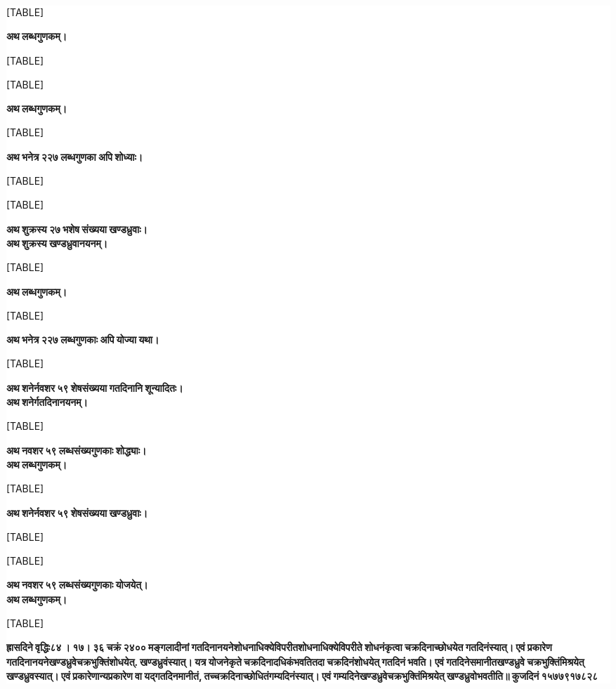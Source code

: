 [TABLE]

**अथ लब्धगुणकम्।**

[TABLE]



[TABLE]

**अथ लब्धगुणकम्।**

[TABLE]

**अथ भनेत्र २२७ लब्धगुणका अपि शोध्याः।**

[TABLE]



[TABLE]

**अथ शुक्रस्य २७ भशेष संख्यया खण्डध्रुवाः।  
अथ शुक्रस्य खण्डध्रुवानयनम्।**

[TABLE]

**अथ लब्धगुणकम्।**

[TABLE]

**अथ भनेत्र २२७ लब्धगुणकाः अपि योज्या यथा।**

[TABLE]

**अथ शनेर्नवशर ५९ शेषसंख्यया गतदिनानि शून्यादितः।  
अथ शनेर्गतदिनानयनम्।**

[TABLE]

**अथ नवशर ५९ लब्धसंख्यगुणकाः शोद्ध्याः।  
अथ लब्धगुणकम्।**

[TABLE]

**अथ शनेर्नवशर ५९ शेषसंख्यया खण्डध्रुवाः।**

[TABLE]



[TABLE]

**अथ नवशर ५९ लब्धसंख्यगुणकाः योजयेत्।  
अथ लब्धगुणकम्।**

[TABLE]


**ह्रासदिने वृद्धिः८४ । १७। ३६ चक्रं २४०० मङ्गलादीनां गतदिनानयनेशोधनाधिक्येविपरीतशोधनाधिक्येविपरीते शोधनंकृत्वा चक्रदिनाच्छोधयेत गतदिनंस्यात्। एवं प्रकारेण गतदिनानयनेखण्डध्रुवेचक्रभुक्तिंशोधयेत्. खण्डध्रुवंस्यात्। यत्र योजनेकृते चक्रदिनादधिकंभवतितदा चक्रदिनंशोधयेत् गतदिनं भवति। एवं गतदिनेसमानीतखण्डध्रुवे चक्रभुक्तिंमिश्रयेत् खण्डध्रुवस्यात्। एवं प्रकारेणान्यप्रकारेण वा यद्गतदिनमानीतं, तच्चक्रदिनाच्छोधितंगम्यदिनंस्यात्। एवं गम्यदिनेखण्डध्रुवेचक्रभुक्तिंमिश्रयेत् खण्डध्रुवोभवतीति॥ कुजदिनं १५७७९१७८२८**
